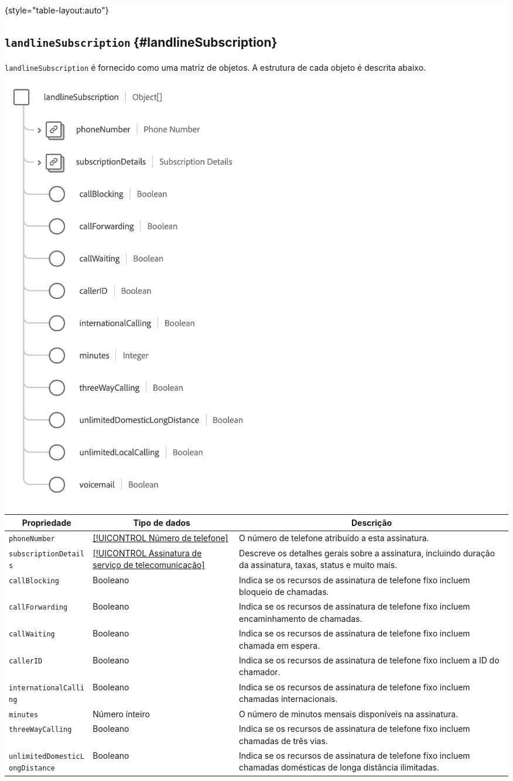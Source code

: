 {style="table-layout:auto"}

## `landlineSubscription` {#landlineSubscription}

`landlineSubscription` é fornecido como uma matriz de objetos. A estrutura de cada objeto é descrita abaixo.

![landlineSubscription](../../images/field-groups/telecom-subscription/landlineSubscription.png)

| Propriedade | Tipo de dados | Descrição |
| --- | --- | --- |
| `phoneNumber` | [[!UICONTROL Número de telefone]](../../data-types/telecom-subscription.md) | O número de telefone atribuído a esta assinatura. |
| `subscriptionDetails` | [[!UICONTROL Assinatura de serviço de telecomunicação]](../../data-types/telecom-subscription.md) | Descreve os detalhes gerais sobre a assinatura, incluindo duração da assinatura, taxas, status e muito mais. |
| `callBlocking` | Booleano | Indica se os recursos de assinatura de telefone fixo incluem bloqueio de chamadas. |
| `callForwarding` | Booleano | Indica se os recursos de assinatura de telefone fixo incluem encaminhamento de chamadas. |
| `callWaiting` | Booleano | Indica se os recursos de assinatura de telefone fixo incluem chamada em espera. |
| `callerID` | Booleano | Indica se os recursos de assinatura de telefone fixo incluem a ID do chamador. |
| `internationalCalling` | Booleano | Indica se os recursos de assinatura de telefone fixo incluem chamadas internacionais. |
| `minutes` | Número inteiro | O número de minutos mensais disponíveis na assinatura. |
| `threeWayCalling` | Booleano | Indica se os recursos de assinatura de telefone fixo incluem chamadas de três vias. |
| `unlimitedDomesticLongDistance` | Booleano | Indica se os recursos de assinatura de telefone fixo incluem chamadas domésticas de longa distância ilimitadas. |
